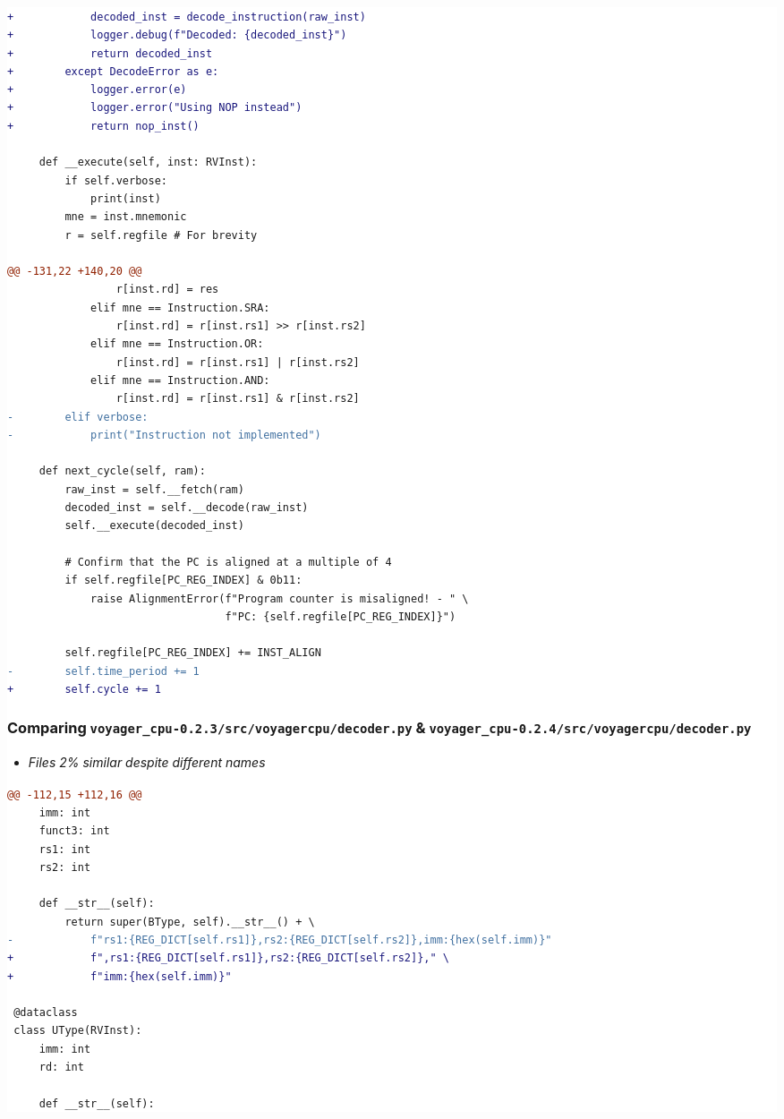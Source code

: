```diff
+            decoded_inst = decode_instruction(raw_inst)
+            logger.debug(f"Decoded: {decoded_inst}")
+            return decoded_inst
+        except DecodeError as e:
+            logger.error(e)
+            logger.error("Using NOP instead")
+            return nop_inst()
 
     def __execute(self, inst: RVInst):
         if self.verbose:
             print(inst)
         mne = inst.mnemonic
         r = self.regfile # For brevity
 
@@ -131,22 +140,20 @@
                 r[inst.rd] = res
             elif mne == Instruction.SRA:
                 r[inst.rd] = r[inst.rs1] >> r[inst.rs2]
             elif mne == Instruction.OR:
                 r[inst.rd] = r[inst.rs1] | r[inst.rs2]
             elif mne == Instruction.AND:
                 r[inst.rd] = r[inst.rs1] & r[inst.rs2]
-        elif verbose:
-            print("Instruction not implemented")
 
     def next_cycle(self, ram):
         raw_inst = self.__fetch(ram)
         decoded_inst = self.__decode(raw_inst)
         self.__execute(decoded_inst)
 
         # Confirm that the PC is aligned at a multiple of 4
         if self.regfile[PC_REG_INDEX] & 0b11:
             raise AlignmentError(f"Program counter is misaligned! - " \
                                  f"PC: {self.regfile[PC_REG_INDEX]}")
         
         self.regfile[PC_REG_INDEX] += INST_ALIGN
-        self.time_period += 1
+        self.cycle += 1
```

### Comparing `voyager_cpu-0.2.3/src/voyagercpu/decoder.py` & `voyager_cpu-0.2.4/src/voyagercpu/decoder.py`

 * *Files 2% similar despite different names*

```diff
@@ -112,15 +112,16 @@
     imm: int
     funct3: int
     rs1: int
     rs2: int
 
     def __str__(self):
         return super(BType, self).__str__() + \
-            f"rs1:{REG_DICT[self.rs1]},rs2:{REG_DICT[self.rs2]},imm:{hex(self.imm)}"
+            f",rs1:{REG_DICT[self.rs1]},rs2:{REG_DICT[self.rs2]}," \
+            f"imm:{hex(self.imm)}"
     
 @dataclass
 class UType(RVInst):
     imm: int
     rd: int
 
     def __str__(self):
```